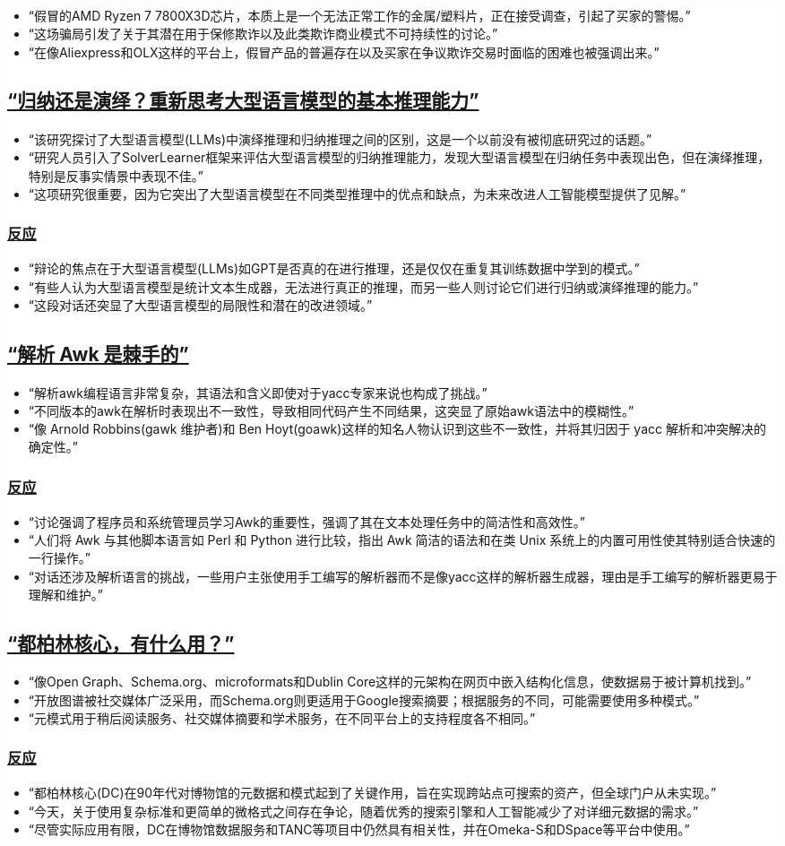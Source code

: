 - “假冒的AMD Ryzen 7 7800X3D芯片，本质上是一个无法正常工作的金属/塑料片，正在接受调查，引起了买家的警惕。”
- “这场骗局引发了关于其潜在用于保修欺诈以及此类欺诈商业模式不可持续性的讨论。”
- “在像Aliexpress和OLX这样的平台上，假冒产品的普遍存在以及买家在争议欺诈交易时面临的困难也被强调出来。”

## [“归纳还是演绎？重新思考大型语言模型的基本推理能力”](https://arxiv.org/abs/2408.00114)

- “该研究探讨了大型语言模型(LLMs)中演绎推理和归纳推理之间的区别，这是一个以前没有被彻底研究过的话题。”
- “研究人员引入了SolverLearner框架来评估大型语言模型的归纳推理能力，发现大型语言模型在归纳任务中表现出色，但在演绎推理，特别是反事实情景中表现不佳。”
- “这项研究很重要，因为它突出了大型语言模型在不同类型推理中的优点和缺点，为未来改进人工智能模型提供了见解。”

### [反应](https://news.ycombinator.com/item?id=41421591)

- “辩论的焦点在于大型语言模型(LLMs)如GPT是否真的在进行推理，还是仅仅在重复其训练数据中学到的模式。”
- “有些人认为大型语言模型是统计文本生成器，无法进行真正的推理，而另一些人则讨论它们进行归纳或演绎推理的能力。”
- “这段对话还突显了大型语言模型的局限性和潜在的改进领域。”

## [“解析 Awk 是棘手的”](https://www.raygard.net/awkdoc/pages/awk_parsing_is_tricky.html)

- “解析awk编程语言非常复杂，其语法和含义即使对于yacc专家来说也构成了挑战。”
- “不同版本的awk在解析时表现出不一致性，导致相同代码产生不同结果，这突显了原始awk语法中的模糊性。”
- “像 Arnold Robbins(gawk 维护者)和 Ben Hoyt(goawk)这样的知名人物认识到这些不一致性，并将其归因于 yacc 解析和冲突解决的确定性。”

### [反应](https://news.ycombinator.com/item?id=41422283)

- “讨论强调了程序员和系统管理员学习Awk的重要性，强调了其在文本处理任务中的简洁性和高效性。”
- “人们将 Awk 与其他脚本语言如 Perl 和 Python 进行比较，指出 Awk 简洁的语法和在类 Unix 系统上的内置可用性使其特别适合快速的一行操作。”
- “对话还涉及解析语言的挑战，一些用户主张使用手工编写的解析器而不是像yacc这样的解析器生成器，理由是手工编写的解析器更易于理解和维护。”

## [“都柏林核心，有什么用？”](https://www.thisdaysportion.com/posts/dublin-core-what-is-it-good-for)

- “像Open Graph、Schema.org、microformats和Dublin Core这样的元架构在网页中嵌入结构化信息，使数据易于被计算机找到。”
- “开放图谱被社交媒体广泛采用，而Schema.org则更适用于Google搜索摘要；根据服务的不同，可能需要使用多种模式。”
- “元模式用于稍后阅读服务、社交媒体摘要和学术服务，在不同平台上的支持程度各不相同。”

### [反应](https://news.ycombinator.com/item?id=41421325)

- “都柏林核心(DC)在90年代对博物馆的元数据和模式起到了关键作用，旨在实现跨站点可搜索的资产，但全球门户从未实现。”
- “今天，关于使用复杂标准和更简单的微格式之间存在争论，随着优秀的搜索引擎和人工智能减少了对详细元数据的需求。”
- “尽管实际应用有限，DC在博物馆数据服务和TANC等项目中仍然具有相关性，并在Omeka-S和DSpace等平台中使用。”

<head>
  <meta property="og:title" content="“100万用户”" />
  <meta property="og:type" content="website" />
  <meta property="og:image" content="https://og.cho.sh/api/og/?title=%E2%80%9C100%E4%B8%87%E7%94%A8%E6%88%B7%E2%80%9D&subheading=2024%E5%B9%B49%E6%9C%882%E6%97%A5%E6%98%9F%E6%9C%9F%E4%B8%80%3A%20%E9%BB%91%E5%AE%A2%E6%96%B0%E9%97%BB%E6%91%98%E8%A6%81" />
</head>
